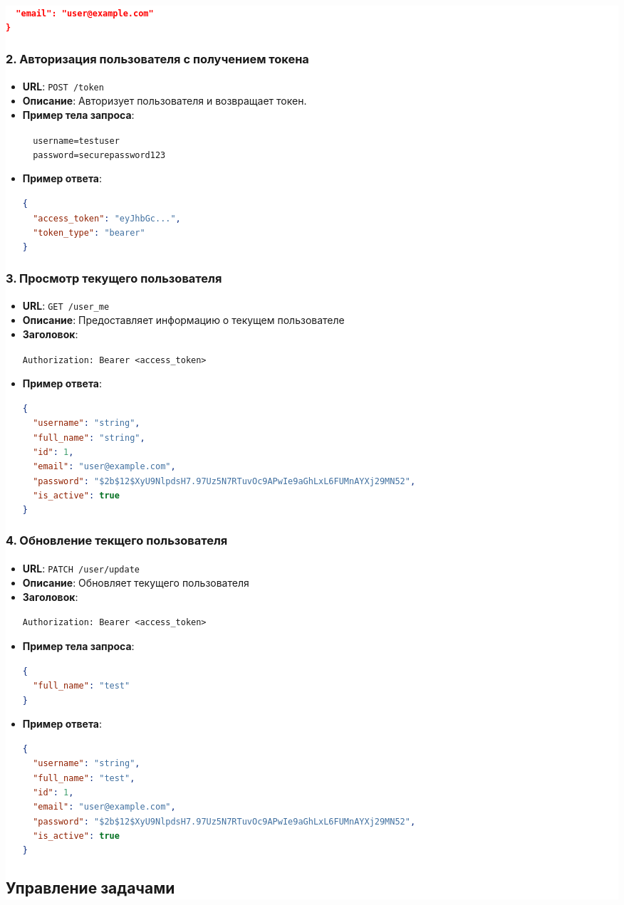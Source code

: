   ```json
    "email": "user@example.com"
  }
  ```

### 2. Авторизация пользователя с получением токена
- **URL**: `POST /token`
- **Описание**: Авторизует пользователя и возвращает токен.
- **Пример тела запроса**:
  ```
    username=testuser
    password=securepassword123
  ```
- **Пример ответа**:
  ```json
  {
    "access_token": "eyJhbGc...",
    "token_type": "bearer"
  }
  ```
### 3. Просмотр текущего пользователя
- **URL**: `GET /user_me`
- **Описание**: Предоставляет информацию о текущем пользователе
- **Заголовок**:
  ```
  Authorization: Bearer <access_token>
  ```
- **Пример ответа**:
  ```json
  {
    "username": "string",
    "full_name": "string",
    "id": 1,
    "email": "user@example.com",
    "password": "$2b$12$XyU9NlpdsH7.97Uz5N7RTuvOc9APwIe9aGhLxL6FUMnAYXj29MN52",
    "is_active": true
  }
  ```
### 4. Обновление текщего пользователя
- **URL**: `PATCH /user/update`
- **Описание**: Обновляет текущего пользователя
- **Заголовок**:
  ```
  Authorization: Bearer <access_token>
  ```
- **Пример тела запроса**:
  ```json
  {
    "full_name": "test"
  }
  ```
- **Пример ответа**:
  ```json
  {
    "username": "string",
    "full_name": "test",
    "id": 1,
    "email": "user@example.com",
    "password": "$2b$12$XyU9NlpdsH7.97Uz5N7RTuvOc9APwIe9aGhLxL6FUMnAYXj29MN52",
    "is_active": true
  }
  ```
## Управление задачами
